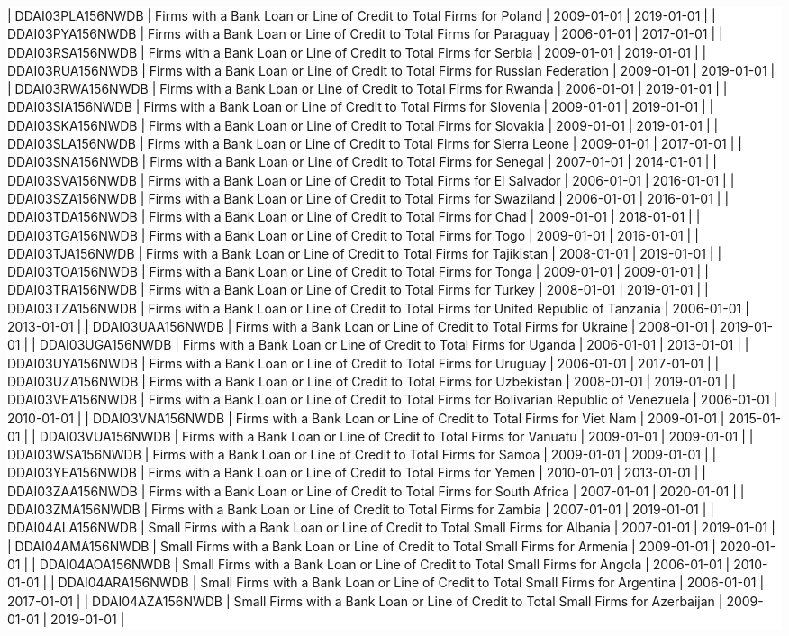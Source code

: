 | DDAI03PLA156NWDB | Firms with a Bank Loan or Line of Credit to Total Firms for Poland                                                | 2009-01-01          | 2019-01-01        |
| DDAI03PYA156NWDB | Firms with a Bank Loan or Line of Credit to Total Firms for Paraguay                                              | 2006-01-01          | 2017-01-01        |
| DDAI03RSA156NWDB | Firms with a Bank Loan or Line of Credit to Total Firms for Serbia                                                | 2009-01-01          | 2019-01-01        |
| DDAI03RUA156NWDB | Firms with a Bank Loan or Line of Credit to Total Firms for Russian Federation                                    | 2009-01-01          | 2019-01-01        |
| DDAI03RWA156NWDB | Firms with a Bank Loan or Line of Credit to Total Firms for Rwanda                                                | 2006-01-01          | 2019-01-01        |
| DDAI03SIA156NWDB | Firms with a Bank Loan or Line of Credit to Total Firms for Slovenia                                              | 2009-01-01          | 2019-01-01        |
| DDAI03SKA156NWDB | Firms with a Bank Loan or Line of Credit to Total Firms for Slovakia                                              | 2009-01-01          | 2019-01-01        |
| DDAI03SLA156NWDB | Firms with a Bank Loan or Line of Credit to Total Firms for Sierra Leone                                          | 2009-01-01          | 2017-01-01        |
| DDAI03SNA156NWDB | Firms with a Bank Loan or Line of Credit to Total Firms for Senegal                                               | 2007-01-01          | 2014-01-01        |
| DDAI03SVA156NWDB | Firms with a Bank Loan or Line of Credit to Total Firms for El Salvador                                           | 2006-01-01          | 2016-01-01        |
| DDAI03SZA156NWDB | Firms with a Bank Loan or Line of Credit to Total Firms for Swaziland                                             | 2006-01-01          | 2016-01-01        |
| DDAI03TDA156NWDB | Firms with a Bank Loan or Line of Credit to Total Firms for Chad                                                  | 2009-01-01          | 2018-01-01        |
| DDAI03TGA156NWDB | Firms with a Bank Loan or Line of Credit to Total Firms for Togo                                                  | 2009-01-01          | 2016-01-01        |
| DDAI03TJA156NWDB | Firms with a Bank Loan or Line of Credit to Total Firms for Tajikistan                                            | 2008-01-01          | 2019-01-01        |
| DDAI03TOA156NWDB | Firms with a Bank Loan or Line of Credit to Total Firms for Tonga                                                 | 2009-01-01          | 2009-01-01        |
| DDAI03TRA156NWDB | Firms with a Bank Loan or Line of Credit to Total Firms for Turkey                                                | 2008-01-01          | 2019-01-01        |
| DDAI03TZA156NWDB | Firms with a Bank Loan or Line of Credit to Total Firms for United Republic of Tanzania                           | 2006-01-01          | 2013-01-01        |
| DDAI03UAA156NWDB | Firms with a Bank Loan or Line of Credit to Total Firms for Ukraine                                               | 2008-01-01          | 2019-01-01        |
| DDAI03UGA156NWDB | Firms with a Bank Loan or Line of Credit to Total Firms for Uganda                                                | 2006-01-01          | 2013-01-01        |
| DDAI03UYA156NWDB | Firms with a Bank Loan or Line of Credit to Total Firms for Uruguay                                               | 2006-01-01          | 2017-01-01        |
| DDAI03UZA156NWDB | Firms with a Bank Loan or Line of Credit to Total Firms for Uzbekistan                                            | 2008-01-01          | 2019-01-01        |
| DDAI03VEA156NWDB | Firms with a Bank Loan or Line of Credit to Total Firms for Bolivarian Republic of Venezuela                      | 2006-01-01          | 2010-01-01        |
| DDAI03VNA156NWDB | Firms with a Bank Loan or Line of Credit to Total Firms for Viet Nam                                              | 2009-01-01          | 2015-01-01        |
| DDAI03VUA156NWDB | Firms with a Bank Loan or Line of Credit to Total Firms for Vanuatu                                               | 2009-01-01          | 2009-01-01        |
| DDAI03WSA156NWDB | Firms with a Bank Loan or Line of Credit to Total Firms for Samoa                                                 | 2009-01-01          | 2009-01-01        |
| DDAI03YEA156NWDB | Firms with a Bank Loan or Line of Credit to Total Firms for Yemen                                                 | 2010-01-01          | 2013-01-01        |
| DDAI03ZAA156NWDB | Firms with a Bank Loan or Line of Credit to Total Firms for South Africa                                          | 2007-01-01          | 2020-01-01        |
| DDAI03ZMA156NWDB | Firms with a Bank Loan or Line of Credit to Total Firms for Zambia                                                | 2007-01-01          | 2019-01-01        |
| DDAI04ALA156NWDB | Small Firms with a Bank Loan or Line of Credit to Total Small Firms for Albania                                   | 2007-01-01          | 2019-01-01        |
| DDAI04AMA156NWDB | Small Firms with a Bank Loan or Line of Credit to Total Small Firms for Armenia                                   | 2009-01-01          | 2020-01-01        |
| DDAI04AOA156NWDB | Small Firms with a Bank Loan or Line of Credit to Total Small Firms for Angola                                    | 2006-01-01          | 2010-01-01        |
| DDAI04ARA156NWDB | Small Firms with a Bank Loan or Line of Credit to Total Small Firms for Argentina                                 | 2006-01-01          | 2017-01-01        |
| DDAI04AZA156NWDB | Small Firms with a Bank Loan or Line of Credit to Total Small Firms for Azerbaijan                                | 2009-01-01          | 2019-01-01        |